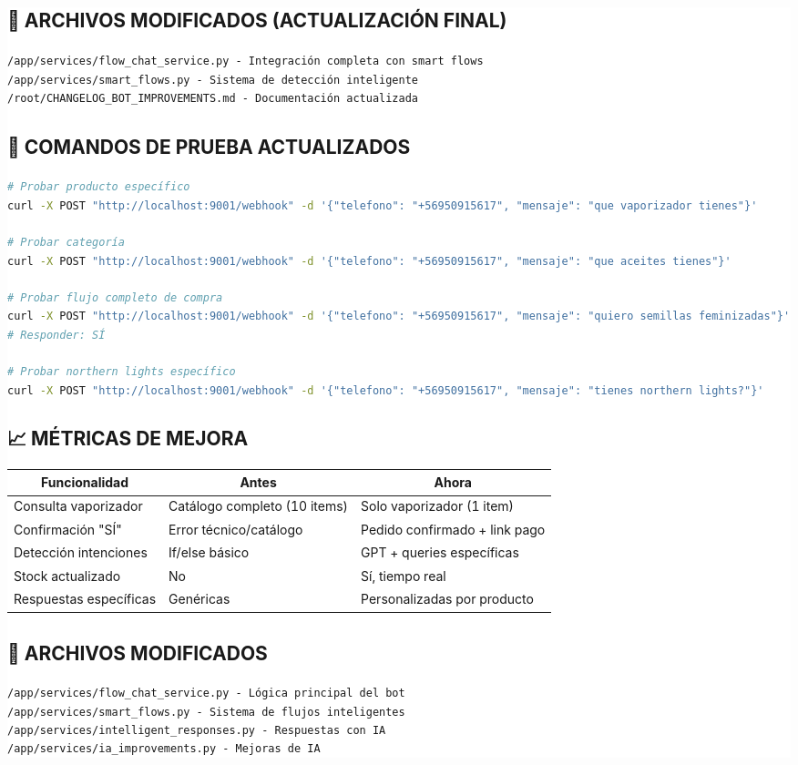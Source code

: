 ## 🔧 ARCHIVOS MODIFICADOS (ACTUALIZACIÓN FINAL)

```
/app/services/flow_chat_service.py - Integración completa con smart flows
/app/services/smart_flows.py - Sistema de detección inteligente
/root/CHANGELOG_BOT_IMPROVEMENTS.md - Documentación actualizada
```

## 🧪 COMANDOS DE PRUEBA ACTUALIZADOS

```bash
# Probar producto específico
curl -X POST "http://localhost:9001/webhook" -d '{"telefono": "+56950915617", "mensaje": "que vaporizador tienes"}'

# Probar categoría
curl -X POST "http://localhost:9001/webhook" -d '{"telefono": "+56950915617", "mensaje": "que aceites tienes"}'

# Probar flujo completo de compra
curl -X POST "http://localhost:9001/webhook" -d '{"telefono": "+56950915617", "mensaje": "quiero semillas feminizadas"}'
# Responder: SÍ

# Probar northern lights específico  
curl -X POST "http://localhost:9001/webhook" -d '{"telefono": "+56950915617", "mensaje": "tienes northern lights?"}'
```

## 📈 MÉTRICAS DE MEJORA

| Funcionalidad | Antes | Ahora |
|---------------|-------|-------|
| Consulta vaporizador | Catálogo completo (10 items) | Solo vaporizador (1 item) |
| Confirmación "SÍ" | Error técnico/catálogo | Pedido confirmado + link pago |
| Detección intenciones | If/else básico | GPT + queries específicas |
| Stock actualizado | No | Sí, tiempo real |
| Respuestas específicas | Genéricas | Personalizadas por producto |

## 📁 ARCHIVOS MODIFICADOS

```
/app/services/flow_chat_service.py - Lógica principal del bot
/app/services/smart_flows.py - Sistema de flujos inteligentes  
/app/services/intelligent_responses.py - Respuestas con IA
/app/services/ia_improvements.py - Mejoras de IA
```
